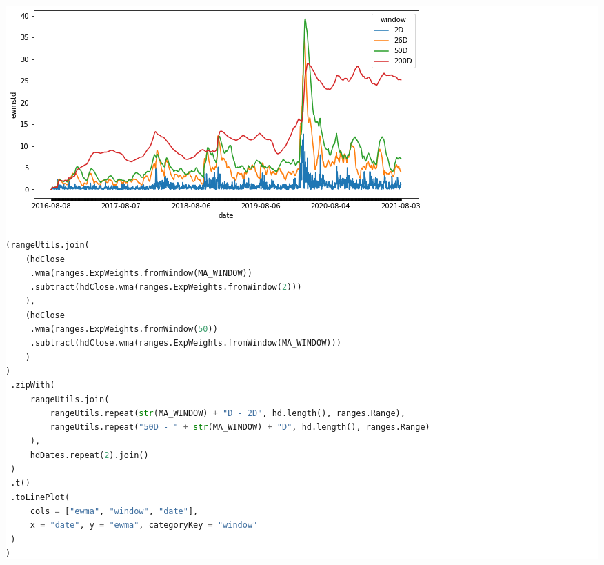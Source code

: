 
    
![png](output_60_0.png)
    



```python
(rangeUtils.join(
    (hdClose
     .wma(ranges.ExpWeights.fromWindow(MA_WINDOW))
     .subtract(hdClose.wma(ranges.ExpWeights.fromWindow(2)))
    ),
    (hdClose
     .wma(ranges.ExpWeights.fromWindow(50))
     .subtract(hdClose.wma(ranges.ExpWeights.fromWindow(MA_WINDOW)))
    )
)
 .zipWith(
     rangeUtils.join(
         rangeUtils.repeat(str(MA_WINDOW) + "D - 2D", hd.length(), ranges.Range),
         rangeUtils.repeat("50D - " + str(MA_WINDOW) + "D", hd.length(), ranges.Range)
     ),
     hdDates.repeat(2).join()
 )
 .t()
 .toLinePlot(
     cols = ["ewma", "window", "date"], 
     x = "date", y = "ewma", categoryKey = "window"
 )
)
```


    